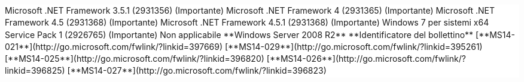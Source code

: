 </td>
<td style="border:1px solid black;">
Microsoft .NET Framework 3.5.1  
(2931356)  
(Importante)  
Microsoft .NET Framework 4  
(2931365)  
(Importante)  
Microsoft .NET Framework 4.5  
(2931368)  
(Importante)  
Microsoft .NET Framework 4.5.1  
(2931368)  
(Importante)

</td>
<td style="border:1px solid black;">
Windows 7 per sistemi x64 Service Pack 1  
(2926765)  
(Importante)

</td>
<td style="border:1px solid black;">
Non applicabile

</td>
</tr>
<tr>
<td style="border:1px solid black;" colspan="7">
**Windows Server 2008 R2**

</td>
</tr>
<tr>
<td style="border:1px solid black;">
**Identificatore del bollettino**

</td>
<td style="border:1px solid black;">
[**MS14-021**](http://go.microsoft.com/fwlink/?linkid=397669)

</td>
<td style="border:1px solid black;">
[**MS14-029**](http://go.microsoft.com/fwlink/?linkid=395261)

</td>
<td style="border:1px solid black;">
[**MS14-025**](http://go.microsoft.com/fwlink/?linkid=396820)

</td>
<td style="border:1px solid black;">
[**MS14-026**](http://go.microsoft.com/fwlink/?linkid=396825)

</td>
<td style="border:1px solid black;">
[**MS14-027**](http://go.microsoft.com/fwlink/?linkid=396823)

